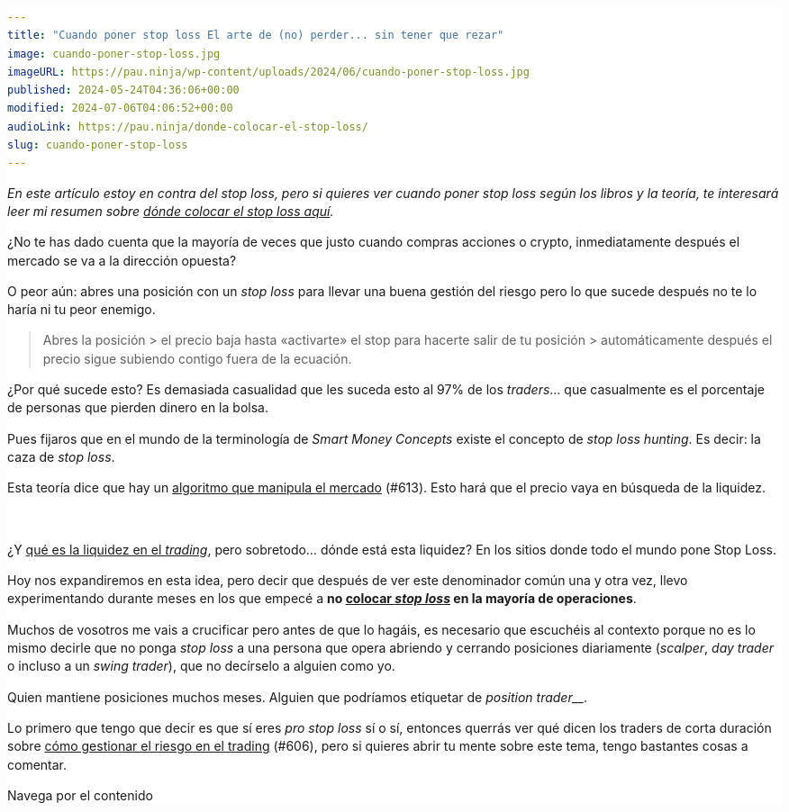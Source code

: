 ```yaml
---
title: "Cuando poner stop loss El arte de (no) perder... sin tener que rezar"
image: cuando-poner-stop-loss.jpg
imageURL: https://pau.ninja/wp-content/uploads/2024/06/cuando-poner-stop-loss.jpg
published: 2024-05-24T04:36:06+00:00
modified: 2024-07-06T04:06:52+00:00
audioLink: https://pau.ninja/donde-colocar-el-stop-loss/
slug: cuando-poner-stop-loss
---
```


_En este artículo estoy en contra del stop loss, pero si quieres ver cuando poner stop loss según los libros y la teoría, te interesará leer mi resumen sobre [dónde colocar el stop loss aquí](https://pau.ninja/donde-colocar-el-stop-loss/)._

¿No te has dado cuenta que la mayoría de veces que justo cuando compras acciones o crypto, inmediatamente después el mercado se va a la dirección opuesta?

O peor aún: abres una posición con un *stop loss* para llevar una buena gestión del riesgo pero lo que sucede después no te lo haría ni tu peor enemigo.

> Abres la posición > el precio baja hasta «activarte» el stop para hacerte salir de tu posición > automáticamente después el precio sigue subiendo contigo fuera de la ecuación.

¿Por qué sucede esto? Es demasiada casualidad que les suceda esto al 97% de los *traders*… que casualmente es el porcentaje de personas que pierden dinero en la bolsa.

Pues fijaros que en el mundo de la terminología de *Smart Money Concepts* existe el concepto de *stop loss hunting*. Es decir: la caza de *stop loss*.

Esta teoría dice que hay un [algoritmo que manipula el mercado](https://pau.ninja/manipulacion-del-mercado/) (#613). Esto hará que el precio vaya en búsqueda de la liquidez.

<span data-mce-type="bookmark" style="display: inline-block; width: 0px; overflow: hidden; line-height: 0;" class="mce\_SELRES\_start"></span>

¿Y [qué es la liquidez en el _trading_](https://pau.ninja/que-es-la-liquidez-en-trading/), pero sobretodo… dónde está esta liquidez? En los sitios donde todo el mundo pone Stop Loss.

Hoy nos expandiremos en esta idea, pero decir que después de ver este denominador común una y otra vez, llevo experimentando durante meses en los que empecé a **no [colocar _stop loss_](https://pau.ninja/donde-colocar-el-stop-loss/) en la mayoría de operaciones**.

Muchos de vosotros me vais a crucificar pero antes de que lo hagáis, es necesario que escuchéis al contexto porque no es lo mismo decirle que no ponga _stop loss_ a una persona que opera abriendo y cerrando posiciones diariamente (_scalper_, *day trader* o incluso a un _swing trader_), que no decírselo a alguien como yo.

Quien mantiene posiciones muchos meses. Alguien que podríamos etiquetar de _position trader\_\_._

Lo primero que tengo que decir es que sí eres *pro stop loss* sí o sí, entonces querrás ver qué dicen los traders de corta duración sobre [cómo gestionar el riesgo en el trading](https://pau.ninja/gestion-de-riesgo-en-el-trading/) (#606), pero si quieres abrir tu mente sobre este tema, tengo bastantes cosas a comentar.

Navega por el contenido
